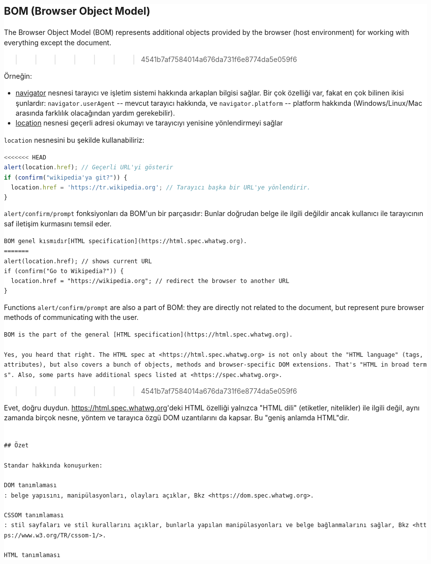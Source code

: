 ## BOM (Browser Object Model)

The Browser Object Model (BOM) represents additional objects provided by the browser (host environment) for working with everything except the document.
>>>>>>> 4541b7af7584014a676da731f6e8774da5e059f6

Örneğin:

- [navigator](mdn:api/Window/navigator) nesnesi tarayıcı ve işletim sistemi hakkında arkaplan bilgisi sağlar. Bir çok özelliği var, fakat en çok bilinen ikisi şunlardır: `navigator.userAgent` -- mevcut tarayıcı hakkında, ve `navigator.platform` -- platform hakkında (Windows/Linux/Mac arasında farklılık olacağından yardım gerekebilir). 
- [location](mdn:api/Window/location) nesnesi geçerli adresi okumayı ve tarayıcıyı yenisine yönlendirmeyi sağlar

`location` nesnesini bu şekilde kullanabiliriz: 

```js run
<<<<<<< HEAD
alert(location.href); // Geçerli URL'yi gösterir
if (confirm("wikipedia'ya git?")) {
  location.href = 'https://tr.wikipedia.org'; // Tarayıcı başka bir URL'ye yönlendirir.
}
```

`alert/confirm/prompt` fonksiyonları da BOM'un bir parçasıdır: Bunlar doğrudan belge ile ilgili değildir ancak kullanıcı ile tarayıcının saf iletişim kurmasını temsil eder. 

```smart header="HTML specification"
BOM genel kısmıdır[HTML specification](https://html.spec.whatwg.org).
=======
alert(location.href); // shows current URL
if (confirm("Go to Wikipedia?")) {
  location.href = "https://wikipedia.org"; // redirect the browser to another URL
}
```

Functions `alert/confirm/prompt` are also a part of BOM: they are directly not related to the document, but represent pure browser methods of communicating with the user.

```smart header="Specifications"
BOM is the part of the general [HTML specification](https://html.spec.whatwg.org).

Yes, you heard that right. The HTML spec at <https://html.spec.whatwg.org> is not only about the "HTML language" (tags, attributes), but also covers a bunch of objects, methods and browser-specific DOM extensions. That's "HTML in broad terms". Also, some parts have additional specs listed at <https://spec.whatwg.org>.
```
>>>>>>> 4541b7af7584014a676da731f6e8774da5e059f6

Evet, doğru duydun. <https://html.spec.whatwg.org>'deki HTML özelliği yalnızca "HTML dili" (etiketler, nitelikler) ile ilgili değil, aynı zamanda birçok nesne, yöntem ve tarayıca özgü DOM uzantılarını da kapsar. Bu "geniş anlamda HTML"dir.
```

## Özet

Standar hakkında konuşurken:

DOM tanımlaması
: belge yapısını, manipülasyonları, olayları açıklar, Bkz <https://dom.spec.whatwg.org>.

CSSOM tanımlaması
: stil sayfaları ve stil kurallarını açıklar, bunlarla yapılan manipülasyonları ve belge bağlanmalarını sağlar, Bkz <https://www.w3.org/TR/cssom-1/>.

HTML tanımlaması
```
